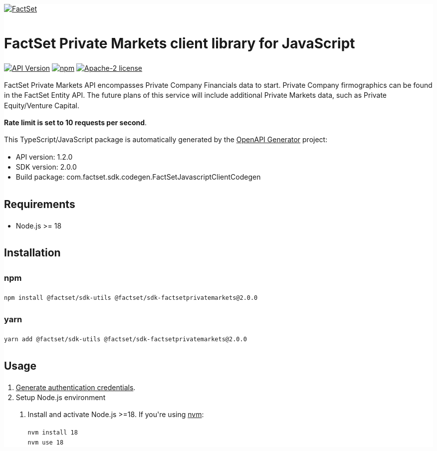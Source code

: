 [![FactSet](https://raw.githubusercontent.com/factset/enterprise-sdk/main/docs/images/factset-logo.svg)](https://www.factset.com)

# FactSet Private Markets client library for JavaScript

[![API Version](https://img.shields.io/badge/api-v1.2.0-blue)]()
[![npm](https://img.shields.io/npm/v/@factset/sdk-factsetprivatemarkets)](https://www.npmjs.com/package/@factset/sdk-factsetprivatemarkets)
[![Apache-2 license](https://img.shields.io/badge/license-Apache2-brightgreen.svg)](https://www.apache.org/licenses/LICENSE-2.0)

FactSet Private Markets API encompasses Private Company Financials data to start. Private Company firmographics can be found in the FactSet Entity API. The future plans of this service will include additional Private Markets data, such as Private Equity/Venture Capital.<p><b>Rate limit is set to 10 requests per second</b>.</p>


This TypeScript/JavaScript package is automatically generated by the [OpenAPI Generator](https://openapi-generator.tech) project:

- API version: 1.2.0
- SDK version: 2.0.0
- Build package: com.factset.sdk.codegen.FactSetJavascriptClientCodegen

## Requirements

* Node.js >= 18

## Installation

### npm

```shell
npm install @factset/sdk-utils @factset/sdk-factsetprivatemarkets@2.0.0
```

### yarn

```shell
yarn add @factset/sdk-utils @factset/sdk-factsetprivatemarkets@2.0.0
```

## Usage

1. [Generate authentication credentials](../../../../README.md#authentication).
2. Setup Node.js environment
   1. Install and activate Node.js >=18. If you're using [nvm](https://github.com/nvm-sh/nvm):

      ```sh
      nvm install 18
      nvm use 18
      ```

